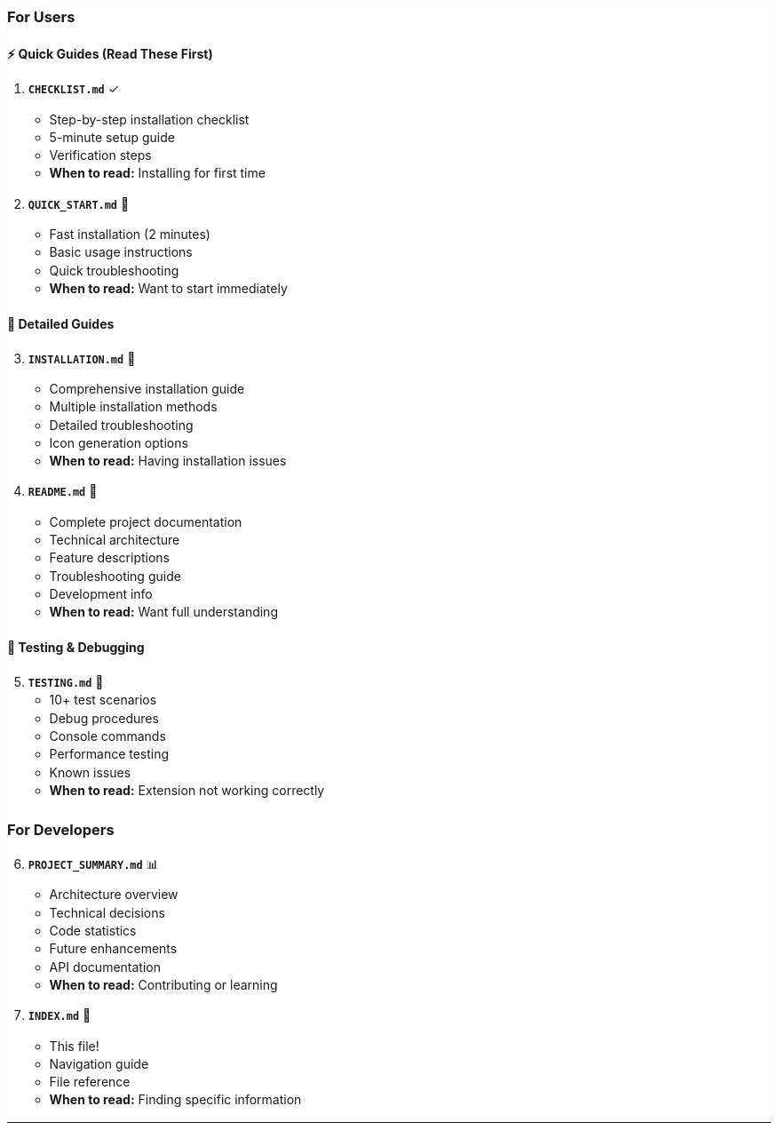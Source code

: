 ### For Users

#### ⚡ Quick Guides (Read These First)
1. **`CHECKLIST.md`** ✓
   - Step-by-step installation checklist
   - 5-minute setup guide
   - Verification steps
   - **When to read:** Installing for first time

2. **`QUICK_START.md`** 🚀
   - Fast installation (2 minutes)
   - Basic usage instructions
   - Quick troubleshooting
   - **When to read:** Want to start immediately

#### 📘 Detailed Guides
3. **`INSTALLATION.md`** 🔧
   - Comprehensive installation guide
   - Multiple installation methods
   - Detailed troubleshooting
   - Icon generation options
   - **When to read:** Having installation issues

4. **`README.md`** 📖
   - Complete project documentation
   - Technical architecture
   - Feature descriptions
   - Troubleshooting guide
   - Development info
   - **When to read:** Want full understanding

#### 🧪 Testing & Debugging
5. **`TESTING.md`** 🔬
   - 10+ test scenarios
   - Debug procedures
   - Console commands
   - Performance testing
   - Known issues
   - **When to read:** Extension not working correctly

### For Developers

6. **`PROJECT_SUMMARY.md`** 📊
   - Architecture overview
   - Technical decisions
   - Code statistics
   - Future enhancements
   - API documentation
   - **When to read:** Contributing or learning

7. **`INDEX.md`** 📑
   - This file!
   - Navigation guide
   - File reference
   - **When to read:** Finding specific information

---